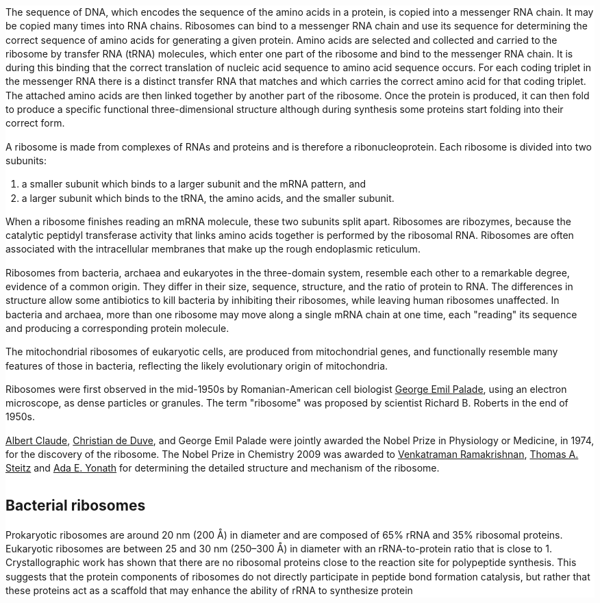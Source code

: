 The sequence of DNA, which encodes the sequence of the amino acids in a protein, is copied into a messenger RNA chain. It may be copied many times into RNA chains. Ribosomes can bind to a messenger RNA chain and use its sequence for determining the correct sequence of amino acids for generating a given protein. Amino acids are selected and collected and carried to the ribosome by transfer RNA (tRNA) molecules, which enter one part of the ribosome and bind to the messenger RNA chain. It is during this binding that the correct translation of nucleic acid sequence to amino acid sequence occurs. For each coding triplet in the messenger RNA there is a distinct transfer RNA that matches and which carries the correct amino acid for that coding triplet. The attached amino acids are then linked together by another part of the ribosome. Once the protein is produced, it can then fold to produce a specific functional three-dimensional structure although during synthesis some proteins start folding into their correct form.

A ribosome is made from complexes of RNAs and proteins and is therefore a ribonucleoprotein. Each ribosome is divided into two subunits:

1. a smaller subunit which binds to a larger subunit and the mRNA pattern, and
1. a larger subunit which binds to the tRNA, the amino acids, and the smaller subunit.

When a ribosome finishes reading an mRNA molecule, these two subunits split apart. Ribosomes are ribozymes, because the catalytic peptidyl transferase activity that links amino acids together is performed by the ribosomal RNA. Ribosomes are often associated with the intracellular membranes that make up the rough endoplasmic reticulum.

Ribosomes from bacteria, archaea and eukaryotes in the three-domain system, resemble each other to a remarkable degree, evidence of a common origin. They differ in their size, sequence, structure, and the ratio of protein to RNA. The differences in structure allow some antibiotics to kill bacteria by inhibiting their ribosomes, while leaving human ribosomes unaffected. In bacteria and archaea, more than one ribosome may move along a single mRNA chain at one time, each "reading" its sequence and producing a corresponding protein molecule.

The mitochondrial ribosomes of eukaryotic cells, are produced from mitochondrial genes, and functionally resemble many features of those in bacteria, reflecting the likely evolutionary origin of mitochondria.

Ribosomes were first observed in the mid-1950s by Romanian-American cell biologist [George Emil Palade](https://en.wikipedia.org/wiki/George_Emil_Palade), using an electron microscope, as dense particles or granules. The term "ribosome" was proposed by scientist Richard B. Roberts in the end of 1950s.

[Albert Claude](https://en.wikipedia.org/wiki/Albert_Claude), [Christian de Duve](https://en.wikipedia.org/wiki/Christian_de_Duve), and George Emil Palade were jointly awarded the Nobel Prize in Physiology or Medicine, in 1974, for the discovery of the ribosome. The Nobel Prize in Chemistry 2009 was awarded to [Venkatraman Ramakrishnan](https://en.wikipedia.org/wiki/Venki_Ramakrishnan), [Thomas A. Steitz](https://en.wikipedia.org/wiki/Thomas_A._Steitz) and [Ada E. Yonath](https://en.wikipedia.org/wiki/Ada_Yonath) for determining the detailed structure and mechanism of the ribosome.

## Bacterial ribosomes

Prokaryotic ribosomes are around 20 nm (200 Å) in diameter and are composed of 65% rRNA and 35% ribosomal proteins. Eukaryotic ribosomes are between 25 and 30 nm (250–300 Å) in diameter with an rRNA-to-protein ratio that is close to 1. Crystallographic work  has shown that there are no ribosomal proteins close to the reaction site for polypeptide synthesis. This suggests that the protein components of ribosomes do not directly participate in peptide bond formation catalysis, but rather that these proteins act as a scaffold that may enhance the ability of rRNA to synthesize protein 
